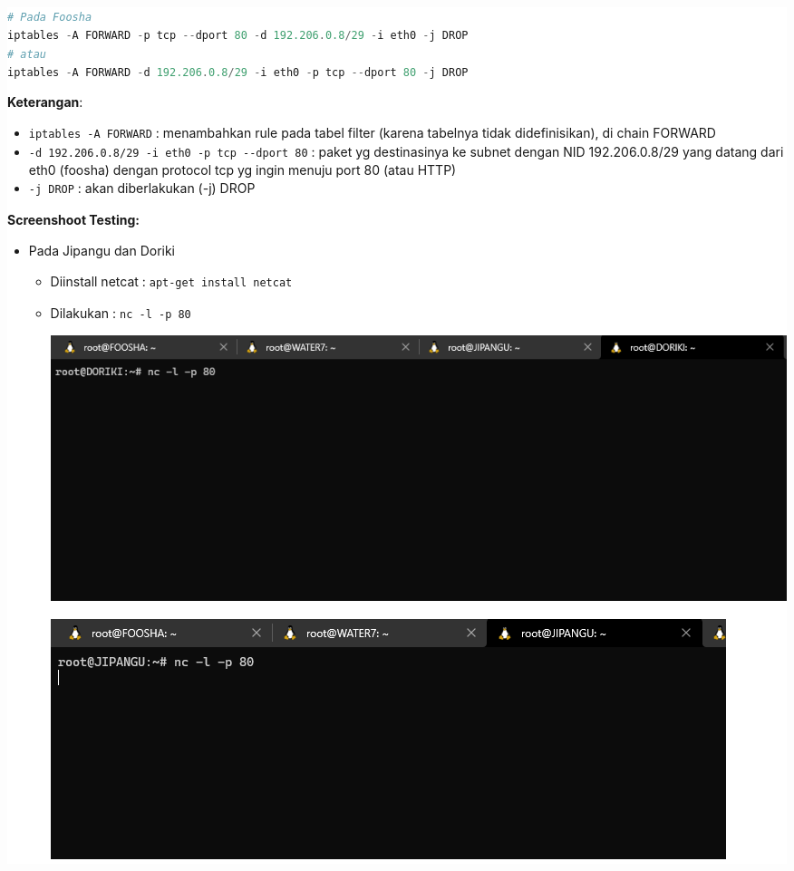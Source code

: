 ```powershell
# Pada Foosha
iptables -A FORWARD -p tcp --dport 80 -d 192.206.0.8/29 -i eth0 -j DROP
# atau
iptables -A FORWARD -d 192.206.0.8/29 -i eth0 -p tcp --dport 80 -j DROP
```

**Keterangan**:

- `iptables -A FORWARD` : menambahkan rule pada tabel filter (karena tabelnya tidak didefinisikan), di chain FORWARD
- `-d 192.206.0.8/29 -i eth0 -p tcp --dport 80` : paket yg destinasinya ke subnet dengan NID 192.206.0.8/29 yang datang dari eth0 (foosha) dengan protocol tcp yg ingin menuju port 80 (atau HTTP)
- `-j DROP` : akan diberlakukan (-j) DROP

**Screenshoot Testing:**

- Pada Jipangu dan Doriki
    - Diinstall netcat : `apt-get install netcat`
    - Dilakukan : `nc -l -p 80`
        
        ![Untitled](E13%20Soal%20Shift%205%201083fc988604453da6113e97b6688e6c/Untitled%204.png)
        
        ![Untitled](E13%20Soal%20Shift%205%201083fc988604453da6113e97b6688e6c/Untitled%205.png)
        